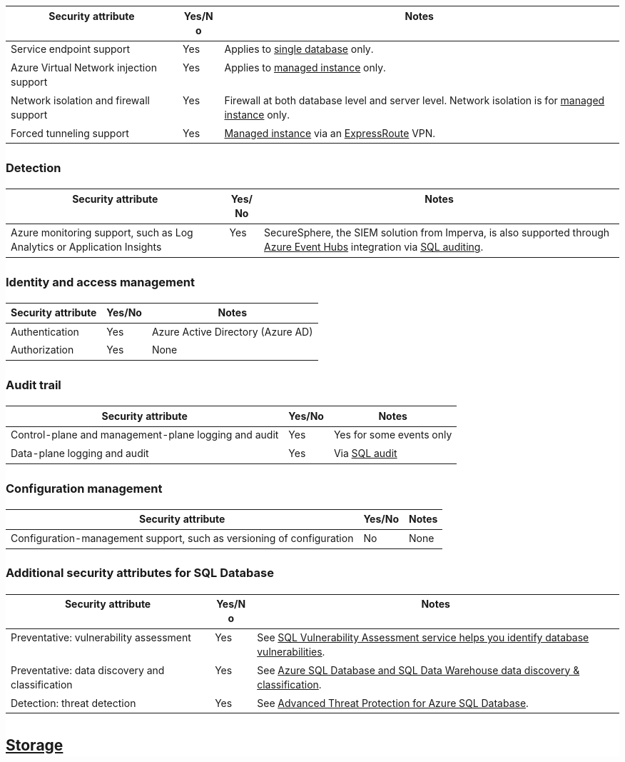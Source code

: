 | Security attribute | Yes/No | Notes |
|---|---|--|
| Service endpoint support| Yes | Applies to [single database](../sql-database/sql-database-single-index.yml) only. |
| Azure Virtual Network injection support| Yes | Applies to [managed instance](../sql-database/sql-database-managed-instance.md) only. |
| Network isolation and firewall support| Yes | Firewall at both database level and server level. Network isolation is for [managed instance](../sql-database/sql-database-managed-instance.md) only. |
| Forced tunneling support| Yes | [Managed instance](../sql-database/sql-database-managed-instance.md) via an [ExpressRoute](../expressroute/index.yml) VPN. |

### Detection

| Security attribute | Yes/No | Notes|
|---|---|--|
| Azure monitoring support, such as Log Analytics or Application Insights| Yes | SecureSphere, the SIEM solution from Imperva, is also supported through [Azure Event Hubs](../event-hubs/index.yml) integration via [SQL auditing](../sql-database/sql-database-auditing.md). |

### Identity and access management

| Security attribute | Yes/No | Notes|
|---|---|--|
| Authentication| Yes | Azure Active Directory (Azure AD) |
| Authorization| Yes | None |

### Audit trail

| Security attribute | Yes/No | Notes|
|---|---|--|
| Control-plane and management-plane logging and audit| Yes | Yes for some events only |
| Data-plane logging and audit | Yes | Via [SQL audit](../sql-database/sql-database-auditing.md) |

### Configuration management

| Security attribute | Yes/No | Notes|
|---|---|--|
| Configuration-management support, such as versioning of configuration| No  | None |

### Additional security attributes for SQL Database

| Security attribute | Yes/No | Notes|
|---|---|--|
| Preventative: vulnerability assessment | Yes | See [SQL Vulnerability Assessment service helps you identify database vulnerabilities](../sql-database/sql-vulnerability-assessment.md). |
| Preventative: data discovery and classification  | Yes | See [Azure SQL Database and SQL Data Warehouse data discovery & classification](../sql-database/sql-database-data-discovery-and-classification.md). |
| Detection: threat detection | Yes | See [Advanced Threat Protection for Azure SQL Database](../sql-database/sql-database-threat-detection-overview.md). |


## [Storage](../storage/common/storage-security-attributes.md)

